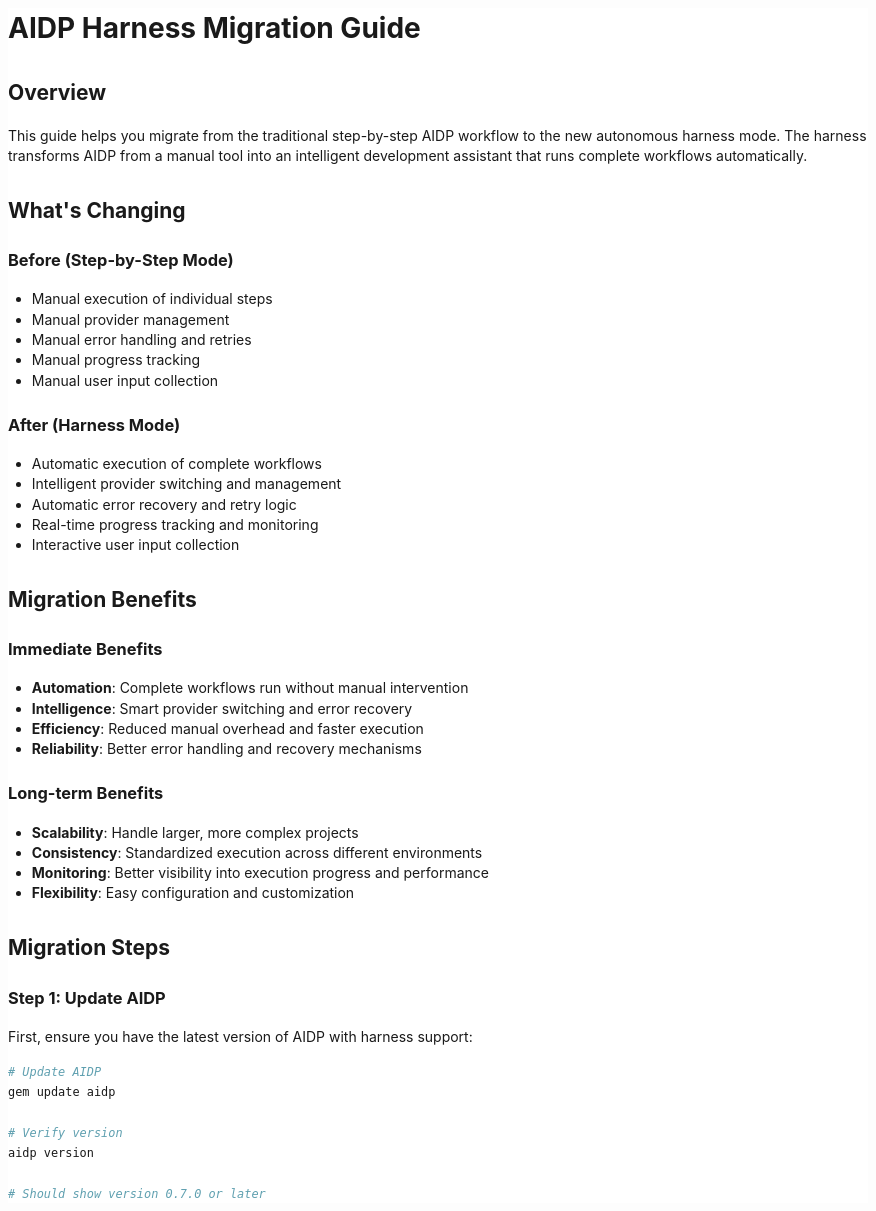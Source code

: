 # AIDP Harness Migration Guide

## Overview

This guide helps you migrate from the traditional step-by-step AIDP workflow to the new autonomous harness mode. The harness transforms AIDP from a manual tool into an intelligent development assistant that runs complete workflows automatically.

## What's Changing

### Before (Step-by-Step Mode)

- Manual execution of individual steps
- Manual provider management
- Manual error handling and retries
- Manual progress tracking
- Manual user input collection

### After (Harness Mode)

- Automatic execution of complete workflows
- Intelligent provider switching and management
- Automatic error recovery and retry logic
- Real-time progress tracking and monitoring
- Interactive user input collection

## Migration Benefits

### Immediate Benefits

- **Automation**: Complete workflows run without manual intervention
- **Intelligence**: Smart provider switching and error recovery
- **Efficiency**: Reduced manual overhead and faster execution
- **Reliability**: Better error handling and recovery mechanisms

### Long-term Benefits

- **Scalability**: Handle larger, more complex projects
- **Consistency**: Standardized execution across different environments
- **Monitoring**: Better visibility into execution progress and performance
- **Flexibility**: Easy configuration and customization

## Migration Steps

### Step 1: Update AIDP

First, ensure you have the latest version of AIDP with harness support:

```bash
# Update AIDP
gem update aidp

# Verify version
aidp version

# Should show version 0.7.0 or later
```
